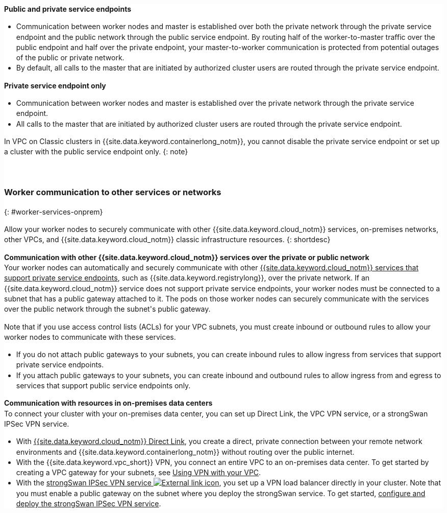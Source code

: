 **Public and private service endpoints**</br>
* Communication between worker nodes and master is established over both the private network through the private service endpoint and the public network through the public service endpoint. By routing half of the worker-to-master traffic over the public endpoint and half over the private endpoint, your master-to-worker communication is protected from potential outages of the public or private network.
* By default, all calls to the master that are initiated by authorized cluster users are routed through the private service endpoint.

**Private service endpoint only**</br>
* Communication between worker nodes and master is established over the private network through the private service endpoint.
* All calls to the master that are initiated by authorized cluster users are routed through the private service endpoint.

In VPC on Classic clusters in {{site.data.keyword.containerlong_notm}}, you cannot disable the private service endpoint or set up a cluster with the public service endpoint only.
{: note}

</br>

### Worker communication to other services or networks
{: #worker-services-onprem}

Allow your worker nodes to securely communicate with other {{site.data.keyword.cloud_notm}} services, on-premises networks, other VPCs, and {{site.data.keyword.cloud_notm}} classic infrastructure resources.
{: shortdesc}

**Communication with other {{site.data.keyword.cloud_notm}} services over the private or public network**</br>
Your worker nodes can automatically and securely communicate with other [{{site.data.keyword.cloud_notm}} services that support private service endpoints](/docs/resources?topic=resources-private-network-endpoints), such as {{site.data.keyword.registrylong}}, over the private network. If an {{site.data.keyword.cloud_notm}} service does not support private service endpoints, your worker nodes must be connected to a subnet that has a public gateway attached to it. The pods on those worker nodes can securely communicate with the services over the public network through the subnet's public gateway.

Note that if you use access control lists (ACLs) for your VPC subnets, you must create inbound or outbound rules to allow your worker nodes to communicate with these services.
* If you do not attach public gateways to your subnets, you can create inbound rules to allow ingress from services that support private service endpoints.
* If you attach public gateways to your subnets, you can create inbound and outbound rules to allow ingress from and egress to services that support public service endpoints only.

**Communication with resources in on-premises data centers**</br>
To connect your cluster with your on-premises data center, you can set up Direct Link, the VPC VPN service, or a strongSwan IPSec VPN service.
* With [{{site.data.keyword.cloud_notm}} Direct Link](/docs/infrastructure/direct-link?topic=direct-link-get-started-with-ibm-cloud-direct-link), you create a direct, private connection between your remote network environments and {{site.data.keyword.containerlong_notm}} without routing over the public internet.
* With the {{site.data.keyword.vpc_short}} VPN, you connect an entire VPC to an on-premises data center. To get started by creating a VPC gateway for your subnets, see [Using VPN with your VPC](/docs/vpc-on-classic-network?topic=vpc-on-classic-network---using-vpn-with-your-vpc).
* With the [strongSwan IPSec VPN service ![External link icon](../icons/launch-glyph.svg "External link icon")](https://www.strongswan.org/about.html), you set up a VPN load balancer directly in your cluster. Note that you must enable a public gateway on the subnet where you deploy the strongSwan service. To get started, [configure and deploy the strongSwan IPSec VPN service](/docs/containers?topic=containers-vpn#vpn-setup).
